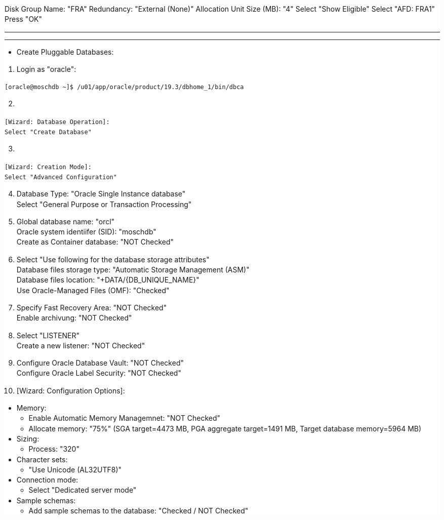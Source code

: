 Disk Group Name: "FRA"
Redundancy: "External (None)"
Allocation Unit Size (MB): "4"
Select "Show Eligible"
Select "AFD: FRA1"
Press "OK"

------------------------------------------------------------------------------------
------------------------------------------------------------------------------------
- Create Pluggable Databases:

1. Login as "oracle":
```
[oracle@moschdb ~]$ /u01/app/oracle/product/19.3/dbhome_1/bin/dbca
```
2.
```
[Wizard: Database Operation]:
Select "Create Database"
```
3.
```
[Wizard: Creation Mode]:
Select "Advanced Configuration"
```
4. [Wizard: Database Storage]: \
Database Type: "Oracle Single Instance database" \
Select "General Purpose or Transaction Processing"

5. [Wizard: Database Identification]: \
Global database name: "orcl" \
Oracle system identiifer (SID): "moschdb" \
Create as Container database: "NOT Checked"

6. [Wizard: Storage Option]: \
Select "Use following for the database storage attributes" \
Database files storage type: "Automatic Storage Management (ASM)" \
Database files location: "+DATA/{DB_UNIQUE_NAME}" \
Use Oracle-Managed Files (OMF): "Checked"

7. [Wizard: Fast Recovery Option]: \
Specify Fast Recovery Area: "NOT Checked" \
Enable archivung: "NOT Checked"

8. [Wizard: Network Configuration]: \
Select "LISTENER" \
Create a new listener: "NOT Checked"

9. [Wizard: Data Vault Option]: \
Configure Oracle Database Vault: "NOT Checked" \
Configure Oracle Label Security: "NOT Checked"

10. [Wizard: Configuration Options]:
- Memory:
	*	Enable Automatic Memory Managemnet: "NOT Checked"
	*	Allocate memory: "75%" (SGA target=4473 MB, 
							PGA aggregate target=1491 MB, 
							Target database memory=5964 MB)
- Sizing:
	*	Process: "320"
- Character sets:
	*	"Use Unicode (AL32UTF8)"
- Connection mode:
	*	Select "Dedicated server mode"
- Sample schemas:
	*	Add sample schemas to the database: "Checked / NOT Checked"
